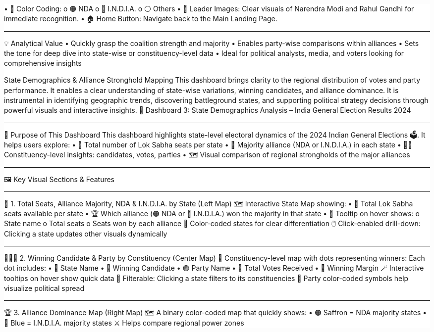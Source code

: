 •	🎨 Color Coding:
o	🟠 NDA
o	🔵 I.N.D.I.A.
o	⚪ Others
•	🧍 Leader Images: Clear visuals of Narendra Modi and Rahul Gandhi for immediate recognition.
•	🏠 Home Button: Navigate back to the Main Landing Page.
________________________________________
💡 Analytical Value
•	Quickly grasp the coalition strength and majority
•	Enables party-wise comparisons within alliances
•	Sets the tone for deep dive into state-wise or constituency-level data
•	Ideal for political analysts, media, and voters looking for comprehensive insights









State Demographics & Alliance Stronghold Mapping
This dashboard brings clarity to the regional distribution of votes and party performance. It enables a clear understanding of state-wise variations, winning candidates, and alliance dominance. It is instrumental in identifying geographic trends, discovering battleground states, and supporting political strategy decisions through powerful visuals and interactive insights.
🧾 Dashboard 3: State Demographics Analysis – India General Election Results 2024
________________________________________
🎯 Purpose of This Dashboard
This dashboard highlights state-level electoral dynamics of the 2024 Indian General Elections 🗳️. It helps users explore:
•	🧮 Total number of Lok Sabha seats per state
•	🥇 Majority alliance (NDA or I.N.D.I.A.) in each state
•	🧑‍⚖️ Constituency-level insights: candidates, votes, parties
•	🗺️ Visual comparison of regional strongholds of the major alliances
________________________________________
🖼️ Key Visual Sections & Features
________________________________________
📌 1. Total Seats, Alliance Majority, NDA & I.N.D.I.A. by State (Left Map)
🗺️ Interactive State Map showing:
•	🎯 Total Lok Sabha seats available per state
•	🏆 Which alliance (🟠 NDA or 🔵 I.N.D.I.A.) won the majority in that state
•	🧷 Tooltip on hover shows:
o	State name
o	Total seats
o	Seats won by each alliance
🎨 Color-coded states for clear differentiation
🖱️ Click-enabled drill-down: Clicking a state updates other visuals dynamically
________________________________________
🧑‍🤝‍🧑 2. Winning Candidate & Party by Constituency (Center Map)
📍 Constituency-level map with dots representing winners:
Each dot includes:
•	📍 State Name
•	👤 Winning Candidate
•	🟣 Party Name
•	🧾 Total Votes Received
•	🔺 Winning Margin
🪄 Interactive tooltips on hover show quick data
📍 Filterable: Clicking a state filters to its constituencies
🎨 Party color-coded symbols help visualize political spread
________________________________________
🏆 3. Alliance Dominance Map (Right Map)
🗺️ A binary color-coded map that quickly shows:
•	🟠 Saffron = NDA majority states
•	🔵 Blue = I.N.D.I.A. majority states
⚔️ Helps compare regional power zones